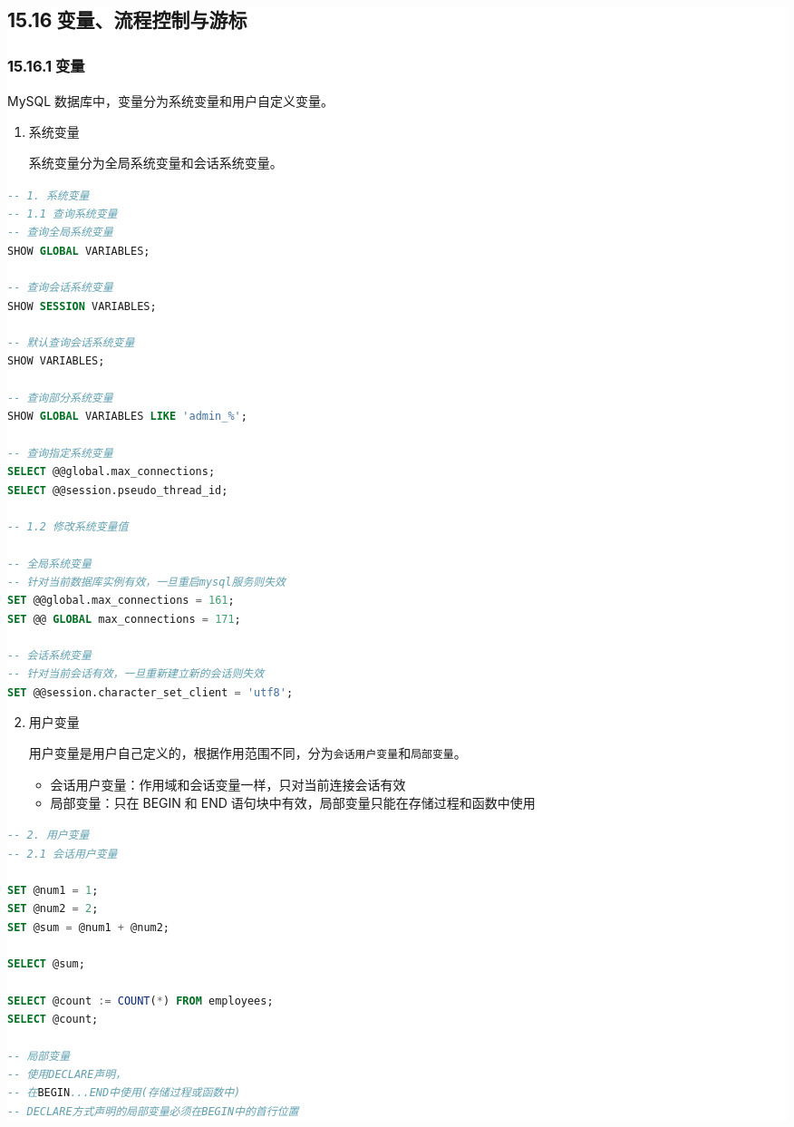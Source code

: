 ## 15.16 变量、流程控制与游标

### 15.16.1 变量

MySQL 数据库中，变量分为系统变量和用户自定义变量。

1. 系统变量

    系统变量分为全局系统变量和会话系统变量。

```sql
-- 1. 系统变量
-- 1.1 查询系统变量
-- 查询全局系统变量
SHOW GLOBAL VARIABLES;

-- 查询会话系统变量
SHOW SESSION VARIABLES;

-- 默认查询会话系统变量
SHOW VARIABLES;

-- 查询部分系统变量
SHOW GLOBAL VARIABLES LIKE 'admin_%';

-- 查询指定系统变量
SELECT @@global.max_connections;
SELECT @@session.pseudo_thread_id;

-- 1.2 修改系统变量值

-- 全局系统变量
-- 针对当前数据库实例有效，一旦重启mysql服务则失效
SET @@global.max_connections = 161;
SET @@ GLOBAL max_connections = 171;

-- 会话系统变量
-- 针对当前会话有效，一旦重新建立新的会话则失效
SET @@session.character_set_client = 'utf8';
```

2. 用户变量

    用户变量是用户自己定义的，根据作用范围不同，分为`会话用户变量`和`局部变量`。

    - 会话用户变量：作用域和会话变量一样，只对当前连接会话有效
    - 局部变量：只在 BEGIN 和 END 语句块中有效，局部变量只能在存储过程和函数中使用

```sql
-- 2. 用户变量
-- 2.1 会话用户变量

SET @num1 = 1;
SET @num2 = 2;
SET @sum = @num1 + @num2;

SELECT @sum;

SELECT @count := COUNT(*) FROM employees;
SELECT @count;

-- 局部变量
-- 使用DECLARE声明，
-- 在BEGIN...END中使用(存储过程或函数中)
-- DECLARE方式声明的局部变量必须在BEGIN中的首行位置

```